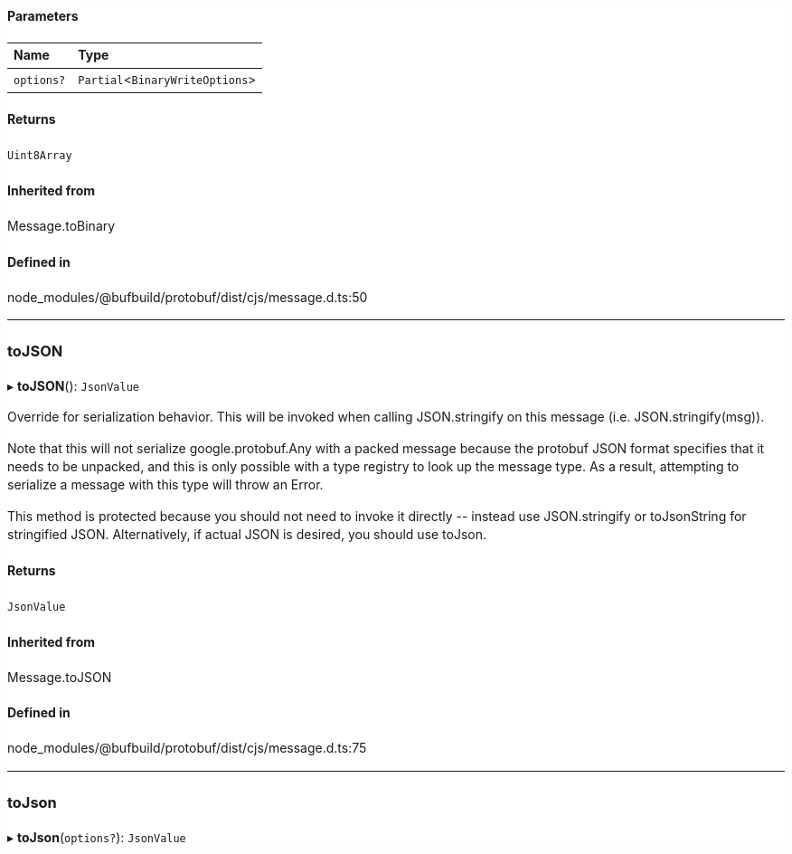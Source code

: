#### Parameters

| Name | Type |
| :------ | :------ |
| `options?` | `Partial`\<`BinaryWriteOptions`\> |

#### Returns

`Uint8Array`

#### Inherited from

Message.toBinary

#### Defined in

node_modules/@bufbuild/protobuf/dist/cjs/message.d.ts:50

___

### toJSON

▸ **toJSON**(): `JsonValue`

Override for serialization behavior. This will be invoked when calling
JSON.stringify on this message (i.e. JSON.stringify(msg)).

Note that this will not serialize google.protobuf.Any with a packed
message because the protobuf JSON format specifies that it needs to be
unpacked, and this is only possible with a type registry to look up the
message type.  As a result, attempting to serialize a message with this
type will throw an Error.

This method is protected because you should not need to invoke it
directly -- instead use JSON.stringify or toJsonString for
stringified JSON.  Alternatively, if actual JSON is desired, you should
use toJson.

#### Returns

`JsonValue`

#### Inherited from

Message.toJSON

#### Defined in

node_modules/@bufbuild/protobuf/dist/cjs/message.d.ts:75

___

### toJson

▸ **toJson**(`options?`): `JsonValue`
